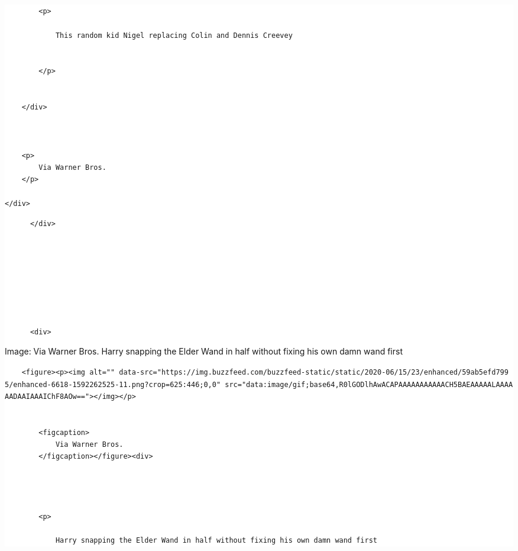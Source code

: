             

            
            <p>

                This random kid Nigel replacing Colin and Dennis Creevey

                
            </p>
            
            
        </div>


        
        <p>
            Via Warner Bros.
        </p>
        
    </div>
</div>

        
          </div>
        
      

      
    
      
      
        
          <div>
        

        

<div data-bfa="@a:Quiz-Answer;
  @e:{ quizId:125078360, itemId:371521320, questionId: 371521311 }" data-id="371521320" data-type="answer">

    

<p><label for="quiz-371521311-371521320">Image: Via Warner Bros. Harry snapping the Elder Wand in half without fixing his own damn wand first
    </label></p><div aria-hidden="true">
        
        
        
        


        
        

        
        
        
        <figure><p><img alt="" data-src="https://img.buzzfeed.com/buzzfeed-static/static/2020-06/15/23/enhanced/59ab5efd7995/enhanced-6618-1592262525-11.png?crop=625:446;0,0" src="data:image/gif;base64,R0lGODlhAwACAPAAAAAAAAAAACH5BAEAAAAALAAAAAADAAIAAAIChF8AOw=="></img></p>

            
            <figcaption>
                Via Warner Bros.
            </figcaption></figure><div>
            
            

            
            <p>

                Harry snapping the Elder Wand in half without fixing his own damn wand first

                